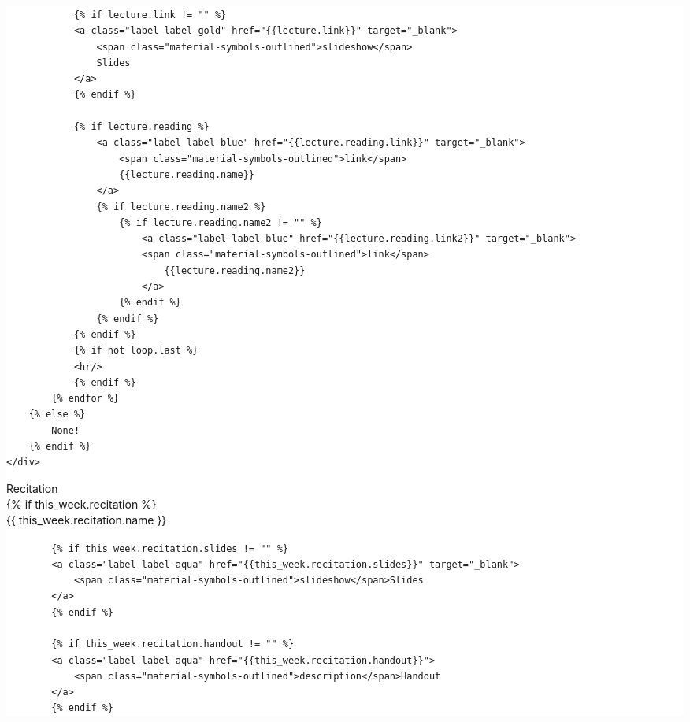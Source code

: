                 {% if lecture.link != "" %}
                <a class="label label-gold" href="{{lecture.link}}" target="_blank">
                    <span class="material-symbols-outlined">slideshow</span>
                    Slides
                </a>
                {% endif %}

                {% if lecture.reading %}
                    <a class="label label-blue" href="{{lecture.reading.link}}" target="_blank">
                        <span class="material-symbols-outlined">link</span>
                        {{lecture.reading.name}}
                    </a>
                    {% if lecture.reading.name2 %}
                        {% if lecture.reading.name2 != "" %}
                            <a class="label label-blue" href="{{lecture.reading.link2}}" target="_blank">
                            <span class="material-symbols-outlined">link</span>
                                {{lecture.reading.name2}}
                            </a>
                        {% endif %}
                    {% endif %}
                {% endif %}
                {% if not loop.last %}
                <hr/>
                {% endif %}
            {% endfor %}
        {% else %}
            None!
        {% endif %}
    </div>

</div>

<div class="card">
    <div class="header">
        Recitation
    </div>
    <div class="content">
        {% if this_week.recitation %}
            <div class="recitation-name">
                {{ this_week.recitation.name }}
            </div>

            {% if this_week.recitation.slides != "" %}
            <a class="label label-aqua" href="{{this_week.recitation.slides}}" target="_blank">
                <span class="material-symbols-outlined">slideshow</span>Slides
            </a>
            {% endif %}

            {% if this_week.recitation.handout != "" %}
            <a class="label label-aqua" href="{{this_week.recitation.handout}}">
                <span class="material-symbols-outlined">description</span>Handout
            </a>
            {% endif %}
